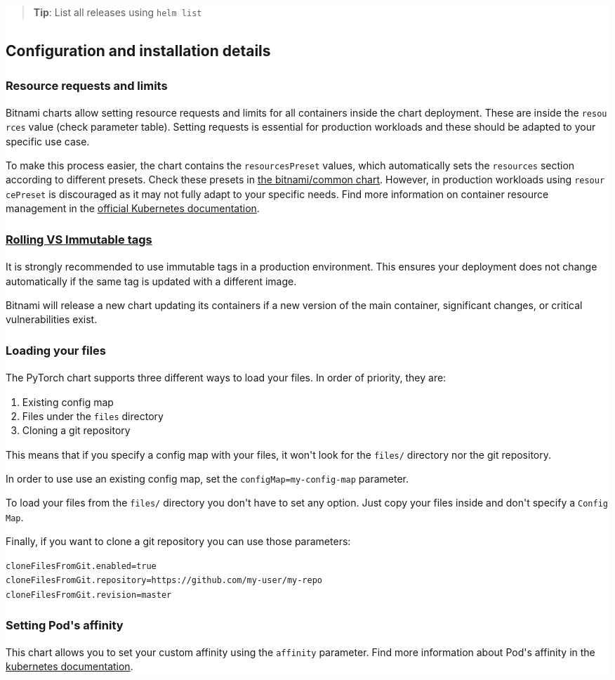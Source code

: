 > **Tip**: List all releases using `helm list`

## Configuration and installation details

### Resource requests and limits

Bitnami charts allow setting resource requests and limits for all containers inside the chart deployment. These are inside the `resources` value (check parameter table). Setting requests is essential for production workloads and these should be adapted to your specific use case.

To make this process easier, the chart contains the `resourcesPreset` values, which automatically sets the `resources` section according to different presets. Check these presets in [the bitnami/common chart](https://github.com/bitnami/charts/blob/main/bitnami/common/templates/_resources.tpl#L15). However, in production workloads using `resourcePreset` is discouraged as it may not fully adapt to your specific needs. Find more information on container resource management in the [official Kubernetes documentation](https://kubernetes.io/docs/concepts/configuration/manage-resources-containers/).

### [Rolling VS Immutable tags](https://docs.vmware.com/en/VMware-Tanzu-Application-Catalog/services/tutorials/GUID-understand-rolling-tags-containers-index.html)

It is strongly recommended to use immutable tags in a production environment. This ensures your deployment does not change automatically if the same tag is updated with a different image.

Bitnami will release a new chart updating its containers if a new version of the main container, significant changes, or critical vulnerabilities exist.

### Loading your files

The PyTorch chart supports three different ways to load your files. In order of priority, they are:

  1. Existing config map
  2. Files under the `files` directory
  3. Cloning a git repository

This means that if you specify a config map with your files, it won't look for the `files/` directory nor the git repository.

In order to use use an existing config map, set the `configMap=my-config-map` parameter.

To load your files from the `files/` directory you don't have to set any option. Just copy your files inside and don't specify a `ConfigMap`.

Finally, if you want to clone a git repository you can use those parameters:

```console
cloneFilesFromGit.enabled=true
cloneFilesFromGit.repository=https://github.com/my-user/my-repo
cloneFilesFromGit.revision=master
```

### Setting Pod's affinity

This chart allows you to set your custom affinity using the `affinity` parameter. Find more information about Pod's affinity in the [kubernetes documentation](https://kubernetes.io/docs/concepts/configuration/assign-pod-node/#affinity-and-anti-affinity).

